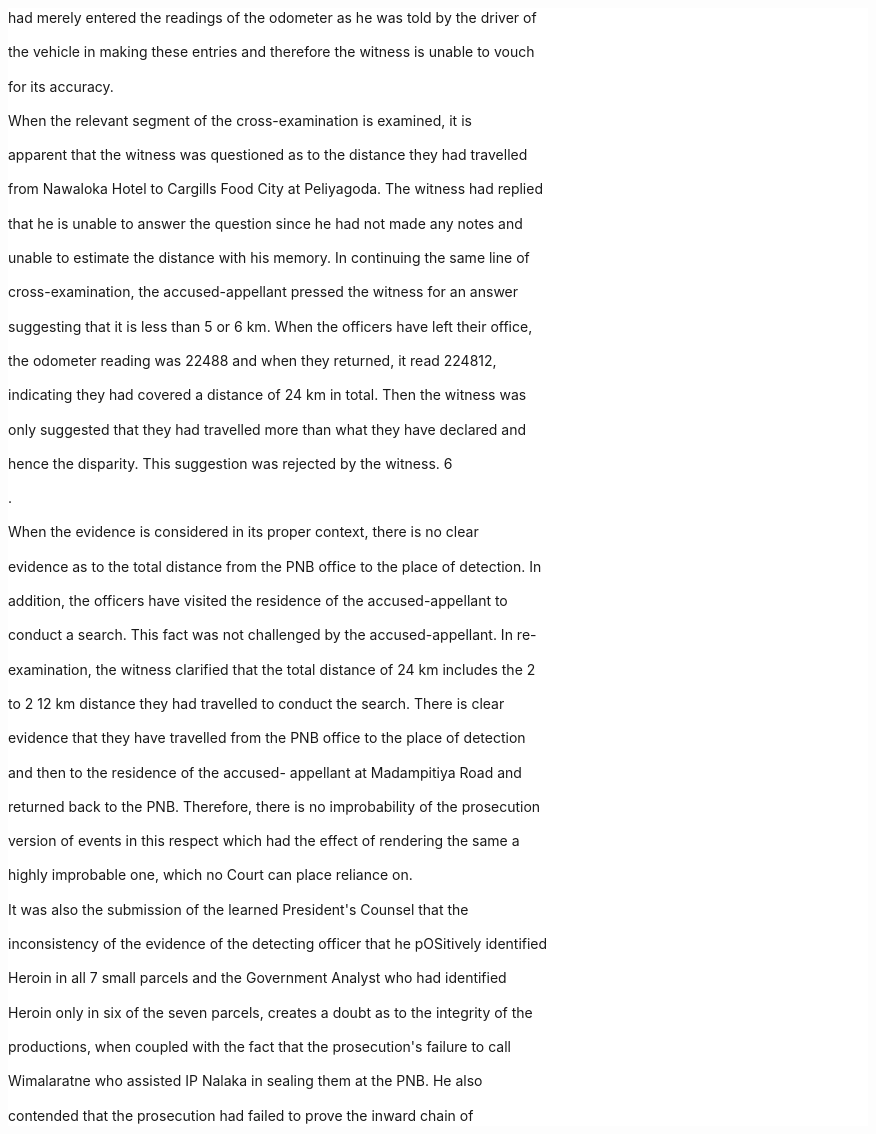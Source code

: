 had merely entered the readings of the odometer as he was told by the driver of

the vehicle in making these entries and therefore the witness is unable to vouch

for its accuracy.

When the relevant segment of the cross-examination is examined, it is

apparent that the witness was questioned as to the distance they had travelled

from Nawaloka Hotel to Cargills Food City at Peliyagoda. The witness had replied

that he is unable to answer the question since he had not made any notes and

unable to estimate the distance with his memory. In continuing the same line of

cross-examination, the accused-appellant pressed the witness for an answer

suggesting that it is less than 5 or 6 km. When the officers have left their office,

the odometer reading was 22488 and when they returned, it read 224812,

indicating they had covered a distance of 24 km in total. Then the witness was

only suggested that they had travelled more than what they have declared and

hence the disparity. This suggestion was rejected by the witness. 6

.

When the evidence is considered in its proper context, there is no clear

evidence as to the total distance from the PNB office to the place of detection. In

addition, the officers have visited the residence of the accused-appellant to

conduct a search. This fact was not challenged by the accused-appellant. In re-

examination, the witness clarified that the total distance of 24 km includes the 2

to 2 12 km distance they had travelled to conduct the search. There is clear

evidence that they have travelled from the PNB office to the place of detection

and then to the residence of the accused- appellant at Madampitiya Road and

returned back to the PNB. Therefore, there is no improbability of the prosecution

version of events in this respect which had the effect of rendering the same a

highly improbable one, which no Court can place reliance on.

It was also the submission of the learned President's Counsel that the

inconsistency of the evidence of the detecting officer that he pOSitively identified

Heroin in all 7 small parcels and the Government Analyst who had identified

Heroin only in six of the seven parcels, creates a doubt as to the integrity of the

productions, when coupled with the fact that the prosecution's failure to call

Wimalaratne who assisted IP Nalaka in sealing them at the PNB. He also

contended that the prosecution had failed to prove the inward chain of
